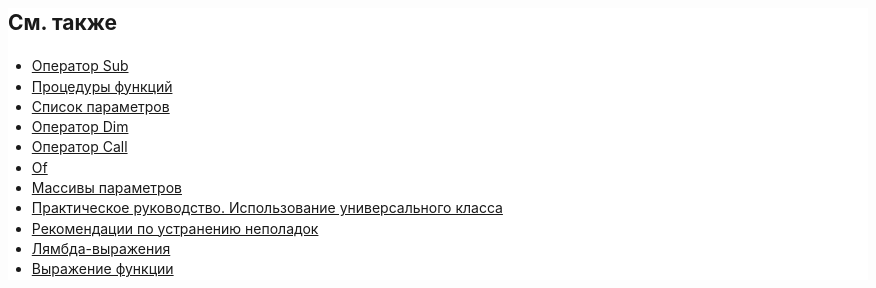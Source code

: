 ## <a name="see-also"></a>См. также

- [Оператор Sub](sub-statement.md)
- [Процедуры функций](../../../visual-basic/programming-guide/language-features/procedures/function-procedures.md)
- [Список параметров](parameter-list.md)
- [Оператор Dim](dim-statement.md)
- [Оператор Call](call-statement.md)
- [Of](of-clause.md)
- [Массивы параметров](../../../visual-basic/programming-guide/language-features/procedures/parameter-arrays.md)
- [Практическое руководство. Использование универсального класса](../../../visual-basic/programming-guide/language-features/data-types/how-to-use-a-generic-class.md)
- [Рекомендации по устранению неполадок](../../../visual-basic/programming-guide/language-features/procedures/troubleshooting-procedures.md)
- [Лямбда-выражения](../../../visual-basic/programming-guide/language-features/procedures/lambda-expressions.md)
- [Выражение функции](../../../visual-basic/language-reference/operators/function-expression.md)
